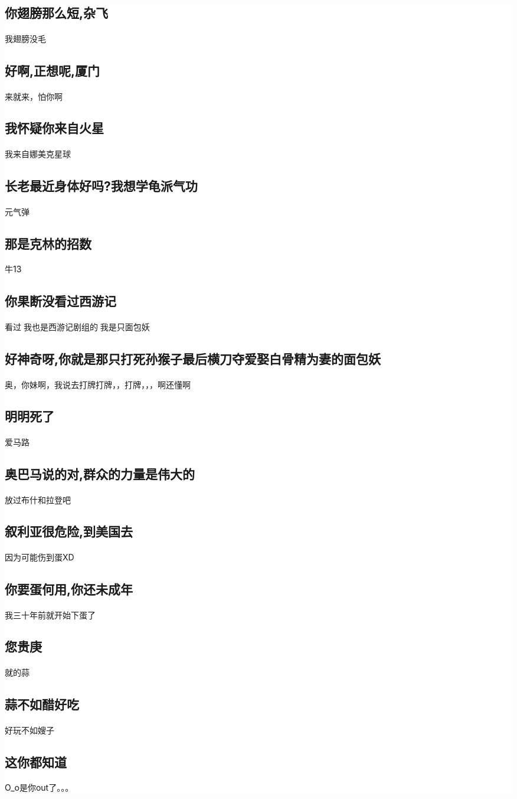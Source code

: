## 你翅膀那么短,杂飞
我翅膀没毛

## 好啊,正想呢,厦门
来就来，怕你啊

## 我怀疑你来自火星
我来自娜美克星球

## 长老最近身体好吗?我想学龟派气功
元气弹

## 那是克林的招数
牛13

## 你果断没看过西游记
看过  我也是西游记剧组的 我是只面包妖

## 好神奇呀,你就是那只打死孙猴子最后横刀夺爱娶白骨精为妻的面包妖
奥，你妹啊，我说去打牌打牌，，打牌，，，啊还懂啊

## 明明死了
爱马路

## 奥巴马说的对,群众的力量是伟大的
放过布什和拉登吧

## 叙利亚很危险,到美国去
因为可能伤到蛋XD

## 你要蛋何用,你还未成年
我三十年前就开始下蛋了

## 您贵庚
就的蒜

## 蒜不如醋好吃
好玩不如嫂子

## 这你都知道
O_o是你out了。。。
